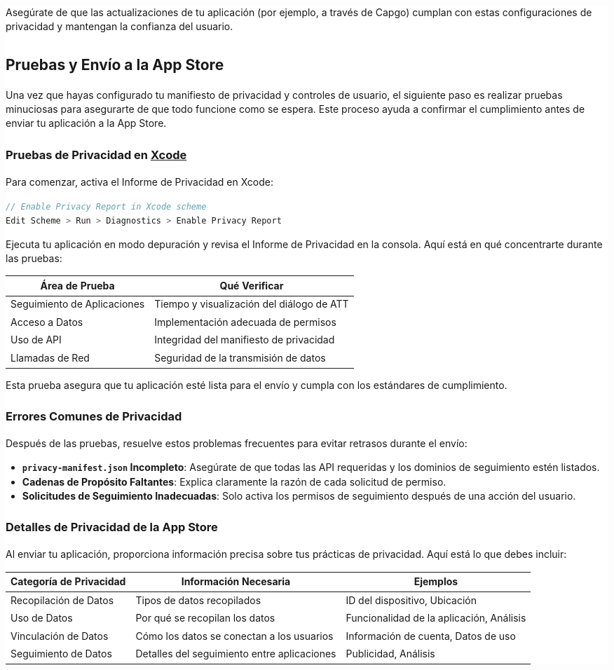 Asegúrate de que las actualizaciones de tu aplicación (por ejemplo, a través de Capgo) cumplan con estas configuraciones de privacidad y mantengan la confianza del usuario.

## Pruebas y Envío a la App Store

Una vez que hayas configurado tu manifiesto de privacidad y controles de usuario, el siguiente paso es realizar pruebas minuciosas para asegurarte de que todo funcione como se espera. Este proceso ayuda a confirmar el cumplimiento antes de enviar tu aplicación a la App Store.

### Pruebas de Privacidad en [Xcode](https://en.wikipedia.org/wiki/Xcode)

Para comenzar, activa el Informe de Privacidad en Xcode:

```swift
// Enable Privacy Report in Xcode scheme
Edit Scheme > Run > Diagnostics > Enable Privacy Report
```

Ejecuta tu aplicación en modo depuración y revisa el Informe de Privacidad en la consola. Aquí está en qué concentrarte durante las pruebas:

| Área de Prueba | Qué Verificar |
| --- | --- |
| Seguimiento de Aplicaciones | Tiempo y visualización del diálogo de ATT |
| Acceso a Datos | Implementación adecuada de permisos |
| Uso de API | Integridad del manifiesto de privacidad |
| Llamadas de Red | Seguridad de la transmisión de datos |

Esta prueba asegura que tu aplicación esté lista para el envío y cumpla con los estándares de cumplimiento.

### Errores Comunes de Privacidad

Después de las pruebas, resuelve estos problemas frecuentes para evitar retrasos durante el envío:

-   **`privacy-manifest.json` Incompleto**: Asegúrate de que todas las API requeridas y los dominios de seguimiento estén listados.
-   **Cadenas de Propósito Faltantes**: Explica claramente la razón de cada solicitud de permiso.
-   **Solicitudes de Seguimiento Inadecuadas**: Solo activa los permisos de seguimiento después de una acción del usuario.

### Detalles de Privacidad de la App Store

Al enviar tu aplicación, proporciona información precisa sobre tus prácticas de privacidad. Aquí está lo que debes incluir:

| Categoría de Privacidad | Información Necesaria | Ejemplos |
| --- | --- | --- |
| Recopilación de Datos | Tipos de datos recopilados | ID del dispositivo, Ubicación |
| Uso de Datos | Por qué se recopilan los datos | Funcionalidad de la aplicación, Análisis |
| Vinculación de Datos | Cómo los datos se conectan a los usuarios | Información de cuenta, Datos de uso |
| Seguimiento de Datos | Detalles del seguimiento entre aplicaciones | Publicidad, Análisis |
